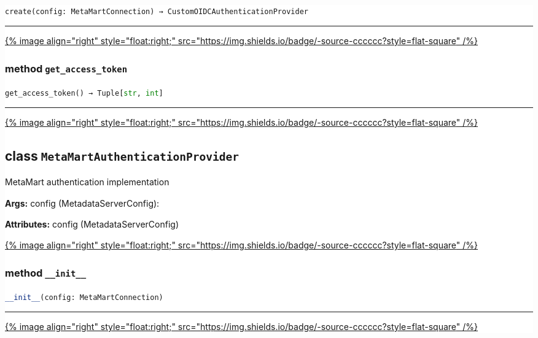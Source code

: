 ```python
create(config: MetaMartConnection) → CustomOIDCAuthenticationProvider
```





---

[{% image align="right" style="float:right;" src="https://img.shields.io/badge/-source-cccccc?style=flat-square" /%}](https://github.com/meta-mart/MetaMart/tree/main/ingestion/src/metadata/ingestion/ometa/auth_provider.py#L417")

### method `get_access_token`

```python
get_access_token() → Tuple[str, int]
```






---

[{% image align="right" style="float:right;" src="https://img.shields.io/badge/-source-cccccc?style=flat-square" /%}](https://github.com/meta-mart/MetaMart/tree/main/ingestion/src/metadata/ingestion/ometa/auth_provider.py#L422")

## class `MetaMartAuthenticationProvider`
MetaMart authentication implementation 



**Args:**
  config (MetadataServerConfig): 



**Attributes:**
  config (MetadataServerConfig) 

[{% image align="right" style="float:right;" src="https://img.shields.io/badge/-source-cccccc?style=flat-square" /%}](https://github.com/meta-mart/MetaMart/tree/main/ingestion/src/metadata/ingestion/ometa/auth_provider.py#L433")

### method `__init__`

```python
__init__(config: MetaMartConnection)
```








---

[{% image align="right" style="float:right;" src="https://img.shields.io/badge/-source-cccccc?style=flat-square" /%}](https://github.com/meta-mart/MetaMart/tree/main/ingestion/src/metadata/ingestion/ometa/auth_provider.py#L443")
